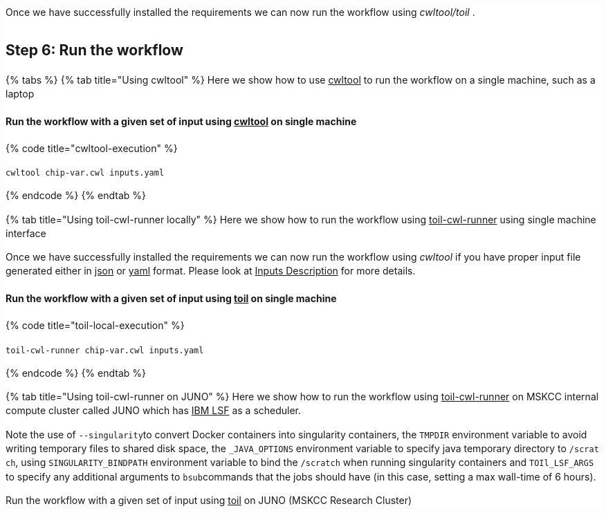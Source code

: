 Once we have successfully installed the requirements we can now run the workflow using _cwltool/toil_ .

## Step 6: Run the workflow



{% tabs %}
{% tab title="Using cwltool" %}
Here we show how to use [cwltool](https://github.com/common-workflow-language/cwltool) to run the workflow on a single machine, such as a laptop

#### Run the workflow with a given set of input using [cwltool](https://github.com/common-workflow-language/cwltool) on single machine

{% code title="cwltool-execution" %}
```bash
cwltool chip-var.cwl inputs.yaml
```
{% endcode %}
{% endtab %}

{% tab title="Using toil-cwl-runner locally" %}
Here we show how to run the workflow using [toil-cwl-runner](https://toil.readthedocs.io/en/latest/running/introduction.html) using single machine interface

Once we have successfully installed the requirements we can now run the workflow using _cwltool_ if you have proper input file generated either in [json](https://www.json.org/) or [yaml](https://yaml.org/) format. Please look at [Inputs Description](broken-reference) for more details.

#### Run the workflow with a given set of input using [toil](https://toil.readthedocs.io/en/latest/running/introduction.html) on single machine

{% code title="toil-local-execution" %}
```bash
toil-cwl-runner chip-var.cwl inputs.yaml
```
{% endcode %}
{% endtab %}

{% tab title="Using toil-cwl-runner on JUNO" %}
Here we show how to run the workflow using [toil-cwl-runner](https://toil.readthedocs.io/en/latest/running/introduction.html) on MSKCC internal compute cluster called JUNO which has [IBM LSF](https://www.ibm.com/support/knowledgecenter/en/SSETD4/product\_welcome\_platform\_lsf.html) as a scheduler.

Note the use of `--singularity`to convert Docker containers into singularity containers, the `TMPDIR` environment variable to avoid writing temporary files to shared disk space, the `_JAVA_OPTIONS` environment variable to specify java temporary directory to `/scratch`, using `SINGULARITY_BINDPATH` environment variable to bind the `/scratch` when running singularity containers and `TOIl_LSF_ARGS` to specify any additional arguments to `bsub`commands that the jobs should have (in this case, setting a max wall-time of 6 hours).

Run the workflow with a given set of input using [toil](https://toil.readthedocs.io/en/latest/running/introduction.html) on JUNO (MSKCC Research Cluster)

